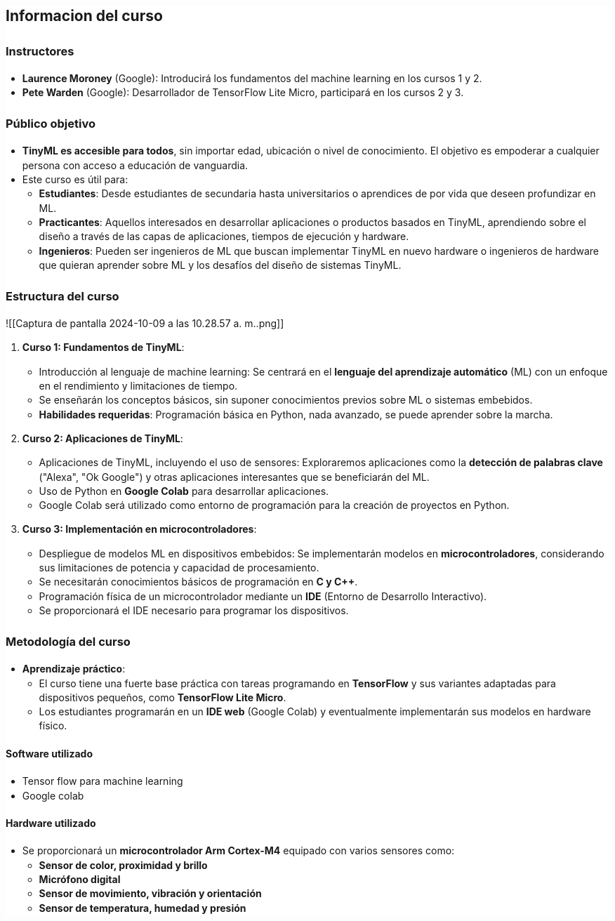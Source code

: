 ## Informacion del curso

### Instructores
- **Laurence Moroney** (Google): Introducirá los fundamentos del machine learning en los cursos 1 y 2.
- **Pete Warden** (Google): Desarrollador de TensorFlow Lite Micro, participará en los cursos 2 y 3.
### Público objetivo
- **TinyML es accesible para todos**, sin importar edad, ubicación o nivel de conocimiento. El objetivo es empoderar a cualquier persona con acceso a educación de vanguardia.
- Este curso es útil para:
  - **Estudiantes**: Desde estudiantes de secundaria hasta universitarios o aprendices de por vida que deseen profundizar en ML.
  - **Practicantes**: Aquellos interesados en desarrollar aplicaciones o productos basados en TinyML, aprendiendo sobre el diseño a través de las capas de aplicaciones, tiempos de ejecución y hardware.
  - **Ingenieros**: Pueden ser ingenieros de ML que buscan implementar TinyML en nuevo hardware o ingenieros de hardware que quieran aprender sobre ML y los desafíos del diseño de sistemas TinyML.

### Estructura del curso
![[Captura de pantalla 2024-10-09 a las 10.28.57 a. m..png]]
1. **Curso 1: Fundamentos de TinyML**:
   - Introducción al lenguaje de machine learning: Se centrará en el **lenguaje del aprendizaje automático** (ML) con un enfoque en el rendimiento y limitaciones de tiempo.
   - Se enseñarán los conceptos básicos, sin suponer conocimientos previos sobre ML o sistemas embebidos.
   - **Habilidades requeridas**: Programación básica en Python, nada avanzado, se puede aprender sobre la marcha.
   
2. **Curso 2: Aplicaciones de TinyML**:
   - Aplicaciones de TinyML, incluyendo el uso de sensores: Exploraremos aplicaciones como la **detección de palabras clave** ("Alexa", "Ok Google") y otras aplicaciones interesantes que se beneficiarán del ML.
   - Uso de Python en **Google Colab** para desarrollar aplicaciones.
   - Google Colab será utilizado como entorno de programación para la creación de proyectos en Python.

3. **Curso 3: Implementación en microcontroladores**:
   - Despliegue de modelos ML en dispositivos embebidos: Se implementarán modelos en **microcontroladores**, considerando sus limitaciones de potencia y capacidad de procesamiento.
   - Se necesitarán conocimientos básicos de programación en **C y C++**.
   - Programación física de un microcontrolador mediante un **IDE** (Entorno de Desarrollo Interactivo).
   - Se proporcionará el IDE necesario para programar los dispositivos.


### Metodología del curso
- **Aprendizaje práctico**:
  - El curso tiene una fuerte base práctica con tareas programando en **TensorFlow** y sus variantes adaptadas para dispositivos pequeños, como **TensorFlow Lite Micro**.
  - Los estudiantes programarán en un **IDE web** (Google Colab) y eventualmente implementarán sus modelos en hardware físico.
#### Software utilizado
- Tensor flow para machine learning
- Google colab 
#### Hardware utilizado
- Se proporcionará un **microcontrolador Arm Cortex-M4** equipado con varios sensores como:
  - **Sensor de color, proximidad y brillo**
  - **Micrófono digital**
  - **Sensor de movimiento, vibración y orientación**
  - **Sensor de temperatura, humedad y presión**
